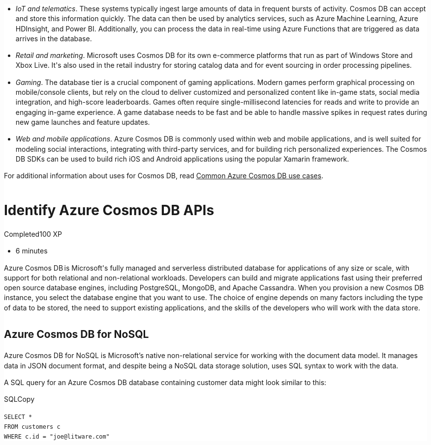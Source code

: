 -   _IoT and telematics_. These systems typically ingest large amounts of data in frequent bursts of activity. Cosmos DB can accept and store this information quickly. The data can then be used by analytics services, such as Azure Machine Learning, Azure HDInsight, and Power BI. Additionally, you can process the data in real-time using Azure Functions that are triggered as data arrives in the database.
    
-   _Retail and marketing_. Microsoft uses Cosmos DB for its own e-commerce platforms that run as part of Windows Store and Xbox Live. It's also used in the retail industry for storing catalog data and for event sourcing in order processing pipelines.
    
-   _Gaming_. The database tier is a crucial component of gaming applications. Modern games perform graphical processing on mobile/console clients, but rely on the cloud to deliver customized and personalized content like in-game stats, social media integration, and high-score leaderboards. Games often require single-millisecond latencies for reads and write to provide an engaging in-game experience. A game database needs to be fast and be able to handle massive spikes in request rates during new game launches and feature updates.
    
-   _Web and mobile applications_. Azure Cosmos DB is commonly used within web and mobile applications, and is well suited for modeling social interactions, integrating with third-party services, and for building rich personalized experiences. The Cosmos DB SDKs can be used to build rich iOS and Android applications using the popular Xamarin framework.
    

For additional information about uses for Cosmos DB, read [Common Azure Cosmos DB use cases](https://learn.microsoft.com/en-us/azure/cosmos-db/use-cases).

# Identify Azure Cosmos DB APIs

Completed100 XP

-   6 minutes

Azure Cosmos DB is Microsoft's fully managed and serverless distributed database for applications of any size or scale, with support for both relational and non-relational workloads. Developers can build and migrate applications fast using their preferred open source database engines, including PostgreSQL, MongoDB, and Apache Cassandra. When you provision a new Cosmos DB instance, you select the database engine that you want to use. The choice of engine depends on many factors including the type of data to be stored, the need to support existing applications, and the skills of the developers who will work with the data store.

## Azure Cosmos DB for NoSQL

Azure Cosmos DB for NoSQL is Microsoft’s native non-relational service for working with the document data model. It manages data in JSON document format, and despite being a NoSQL data storage solution, uses SQL syntax to work with the data.

A SQL query for an Azure Cosmos DB database containing customer data might look similar to this:

SQLCopy

```
SELECT *
FROM customers c
WHERE c.id = "joe@litware.com"
```
